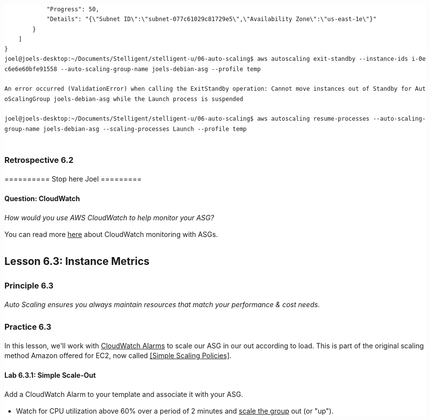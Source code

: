 ```
            "Progress": 50,
            "Details": "{\"Subnet ID\":\"subnet-077c61029c81729e5\",\"Availability Zone\":\"us-east-1e\"}"
        }
    ]
}
joel@joels-desktop:~/Documents/Stelligent/stelligent-u/06-auto-scaling$ aws autoscaling exit-standby --instance-ids i-0ec6e6e60bfe91558 --auto-scaling-group-name joels-debian-asg --profile temp

An error occurred (ValidationError) when calling the ExitStandby operation: Cannot move instances out of Standby for AutoScalingGroup joels-debian-asg while the Launch process is suspended

joel@joels-desktop:~/Documents/Stelligent/stelligent-u/06-auto-scaling$ aws autoscaling resume-processes --auto-scaling-group-name joels-debian-asg --scaling-processes Launch --profile temp


```



### Retrospective 6.2

========== Stop here Joel =========

#### Question: CloudWatch

_How would you use AWS CloudWatch to help monitor your ASG?_

You can read more [here](https://docs.aws.amazon.com/autoscaling/ec2/userguide/as-instance-monitoring.html)
about CloudWatch monitoring with ASGs.

## Lesson 6.3: Instance Metrics

### Principle 6.3

*Auto Scaling ensures you always maintain resources that match your
performance & cost needs.*

### Practice 6.3

In this lesson, we'll work with [CloudWatch Alarms](https://docs.aws.amazon.com/AWSCloudFormation/latest/UserGuide/aws-properties-cw-alarm.html)
to scale our ASG in our out according to load. This is part of the
original scaling method Amazon offered for EC2, now called [[Simple Scaling
Policies]](https://docs.aws.amazon.com/autoscaling/ec2/userguide/as-scaling-simple-step.html).

#### Lab 6.3.1: Simple Scale-Out

Add a CloudWatch Alarm to your template and associate it with your ASG.

- Watch for CPU utilization above 60% over a period of 2 minutes and
  [scale the group](https://docs.aws.amazon.com/AWSCloudFormation/latest/UserGuide/aws-properties-as-policy.html)
  out (or "up").
